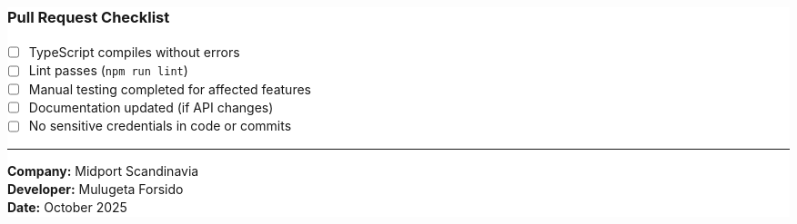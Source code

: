 ### Pull Request Checklist
- [ ] TypeScript compiles without errors
- [ ] Lint passes (`npm run lint`)
- [ ] Manual testing completed for affected features
- [ ] Documentation updated (if API changes)
- [ ] No sensitive credentials in code or commits

---

**Company:** Midport Scandinavia  
**Developer:** Mulugeta Forsido  
**Date:** October 2025
